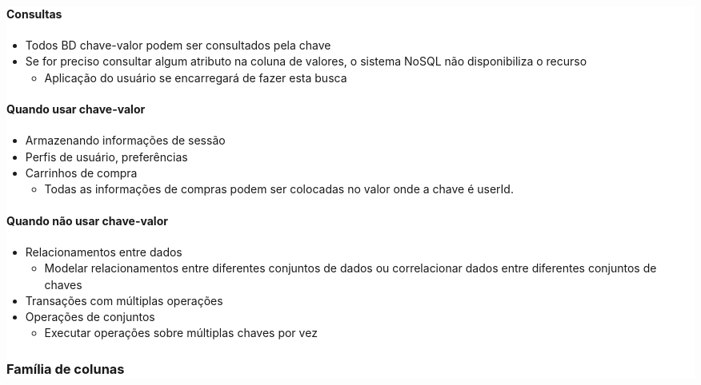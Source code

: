 #### Consultas
- Todos BD chave-valor podem ser consultados pela chave
- Se for preciso consultar algum atributo na coluna de valores, o sistema NoSQL não disponibiliza o recurso
	- Aplicação do usuário se encarregará de fazer esta busca

#### Quando usar chave-valor
- Armazenando informações de sessão
- Perfis de usuário, preferências
- Carrinhos de compra
	- Todas as informações de compras podem ser colocadas no valor onde a chave é userId.

#### Quando não usar chave-valor
- Relacionamentos entre dados
	- Modelar relacionamentos entre diferentes conjuntos de dados ou correlacionar dados entre diferentes conjuntos de chaves
- Transações com múltiplas operações
- Operações de conjuntos
	- Executar operações sobre múltiplas chaves por vez

### Família de colunas